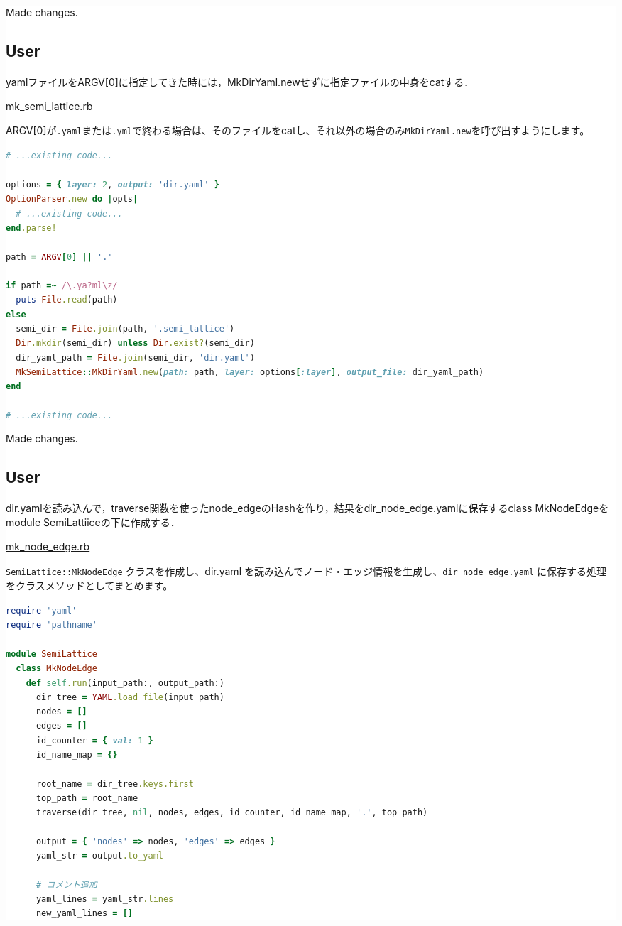 Made changes.

## User
yamlファイルをARGV[0]に指定してきた時には，MkDirYaml.newせずに指定ファイルの中身をcatする．


[mk_semi_lattice.rb](./codes/nowledge_fixer.rb)

ARGV[0]が`.yaml`または`.yml`で終わる場合は、そのファイルをcatし、それ以外の場合のみ`MkDirYaml.new`を呼び出すようにします。

````ruby
# ...existing code...

options = { layer: 2, output: 'dir.yaml' }
OptionParser.new do |opts|
  # ...existing code...
end.parse!

path = ARGV[0] || '.'

if path =~ /\.ya?ml\z/
  puts File.read(path)
else
  semi_dir = File.join(path, '.semi_lattice')
  Dir.mkdir(semi_dir) unless Dir.exist?(semi_dir)
  dir_yaml_path = File.join(semi_dir, 'dir.yaml')
  MkSemiLattice::MkDirYaml.new(path: path, layer: options[:layer], output_file: dir_yaml_path)
end

# ...existing code...
````

Made changes.

## User
dir.yamlを読み込んで，traverse関数を使ったnode_edgeのHashを作り，結果をdir_node_edge.yamlに保存するclass MkNodeEdgeをmodule SemiLattiiceの下に作成する．


[mk_node_edge.rb](./codes/nowledge_fixer.rb)

`SemiLattice::MkNodeEdge` クラスを作成し、dir.yaml を読み込んでノード・エッジ情報を生成し、`dir_node_edge.yaml` に保存する処理をクラスメソッドとしてまとめます。

````ruby
require 'yaml'
require 'pathname'

module SemiLattice
  class MkNodeEdge
    def self.run(input_path:, output_path:)
      dir_tree = YAML.load_file(input_path)
      nodes = []
      edges = []
      id_counter = { val: 1 }
      id_name_map = {}

      root_name = dir_tree.keys.first
      top_path = root_name
      traverse(dir_tree, nil, nodes, edges, id_counter, id_name_map, '.', top_path)

      output = { 'nodes' => nodes, 'edges' => edges }
      yaml_str = output.to_yaml

      # コメント追加
      yaml_lines = yaml_str.lines
      new_yaml_lines = []
````